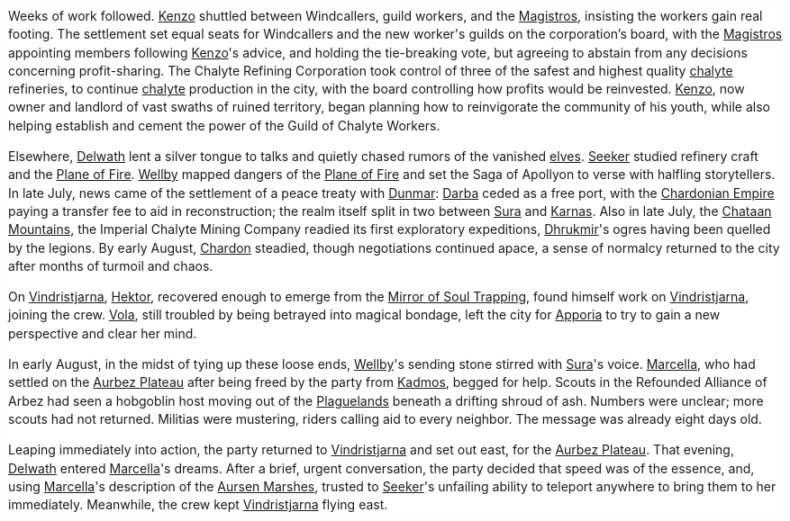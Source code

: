 Weeks of work followed. [Kenzo](<../../../people/pcs/dunmar-fellowship/kenzo.md>) shuttled between Windcallers, guild workers, and the [Magistros](<../../../people/chardonians/mitus-verina-auratan.md>), insisting the workers gain real footing. The settlement set equal seats for Windcallers and the new worker's guilds on the corporation’s board, with the [Magistros](<../../../people/chardonians/mitus-verina-auratan.md>) appointing members following [Kenzo](<../../../people/pcs/dunmar-fellowship/kenzo.md>)'s advice, and holding the tie-breaking vote, but agreeing to abstain from any decisions concerning profit-sharing. The Chalyte Refining Corporation took control of three of the safest and highest quality [chalyte](<../../../things/materials/chalyte.md>) refineries, to continue [chalyte](<../../../things/materials/chalyte.md>) production in the city, with the board controlling how profits would be reinvested. [Kenzo](<../../../people/pcs/dunmar-fellowship/kenzo.md>), now owner and landlord of vast swaths of ruined territory, began planning how to reinvigorate the community of his youth, while also helping establish and cement the power of the Guild of Chalyte Workers. 

Elsewhere, [Delwath](<../../../people/pcs/dunmar-fellowship/delwath.md>) lent a silver tongue to talks and quietly chased rumors of the vanished [elves](<../../../species/elves.md>). [Seeker](<../../../people/pcs/dunmar-fellowship/seeker.md>) studied refinery craft and the [Plane of Fire](<../../../cosmology/energy-realms/elemental-plane-of-fire.md>). [Wellby](<../../../people/pcs/dunmar-fellowship/wellby.md>) mapped dangers of the [Plane of Fire](<../../../cosmology/energy-realms/elemental-plane-of-fire.md>) and set the Saga of Apollyon to verse with halfling storytellers. In late July, news came of the settlement of a peace treaty with [Dunmar](<../../../gazetteer/greater-dunmar/realms/dunmar/dunmar.md>): [Darba](<../../../gazetteer/greater-dunmar/realms/dunmar/coastal-dunmar/darba/darba.md>) ceded as a free port, with the [Chardonian Empire](<../../../gazetteer/greater-chardon/chardonian-empire/chardonian-empire.md>) paying a transfer fee to aid in reconstruction; the realm itself split in two between [Sura](<../../../people/dunmari/sura.md>) and [Karnas](<../../../people/dunmari/nayan-karnas.md>). Also in late July, the [Chataan Mountains](<../../../gazetteer/greater-chardon/chataan-mountains.md>), the Imperial Chalyte Mining Company readied its first exploratory expeditions, [Dhrukmir](<../../../people/giants/dhrukmir.md>)'s ogres having been quelled by the legions. By early August, [Chardon](<../../../gazetteer/greater-chardon/chardonian-empire/chardon/chardon.md>) steadied, though negotiations continued apace, a sense of normalcy returned to the city after months of turmoil and chaos. 

On [Vindristjarna](<../../../things/ships/vindristjarna.md>), [Hektor](<../../../people/chardonians/hektor.md>), recovered enough to emerge from the [Mirror of Soul Trapping](<../treasure/mirror-of-soul-trapping.md>), found himself work on [Vindristjarna](<../../../things/ships/vindristjarna.md>), joining the crew. [Vola](<../../../people/chardonians/vola.md>), still troubled by being betrayed into magical bondage, left the city for [Apporia](<../../../gazetteer/greater-chardon/chardonian-empire/apporia/apporia.md>) to try to gain a new perspective and clear her mind. 

In early August, in the midst of tying up these loose ends, [Wellby](<../../../people/pcs/dunmar-fellowship/wellby.md>)'s sending stone stirred with [Sura](<../../../people/dunmari/sura.md>)'s voice. [Marcella](<../../../people/chardonians/marcella.md>), who had settled on the [Aurbez Plateau](<../../../gazetteer/upper-istaros/aurbez-plateau.md>) after being freed by the party from [Kadmos](<../../../people/chardonians/kadmos.md>), begged for help. Scouts in the Refounded Alliance of Arbez had seen a hobgoblin host moving out of the [Plaguelands](<../../../gazetteer/upper-istaros/plaguelands.md>) beneath a drifting shroud of ash. Numbers were unclear; more scouts had not returned. Militias were mustering, riders calling aid to every neighbor. The message was already eight days old.

Leaping immediately into action, the party returned to [Vindristjarna](<../../../things/ships/vindristjarna.md>) and set out east, for the [Aurbez Plateau](<../../../gazetteer/upper-istaros/aurbez-plateau.md>). That evening, [Delwath](<../../../people/pcs/dunmar-fellowship/delwath.md>) entered [Marcella](<../../../people/chardonians/marcella.md>)'s dreams. After a brief, urgent conversation, the party decided that speed was of the essence, and, using [Marcella](<../../../people/chardonians/marcella.md>)'s description of the [Aursen Marshes](<../../../gazetteer/upper-istaros/refounded-alliance-of-aurbez/aursen-marshes.md>), trusted to [Seeker](<../../../people/pcs/dunmar-fellowship/seeker.md>)'s unfailing ability to teleport anywhere to bring them to her immediately. Meanwhile, the crew kept [Vindristjarna](<../../../things/ships/vindristjarna.md>) flying east.
